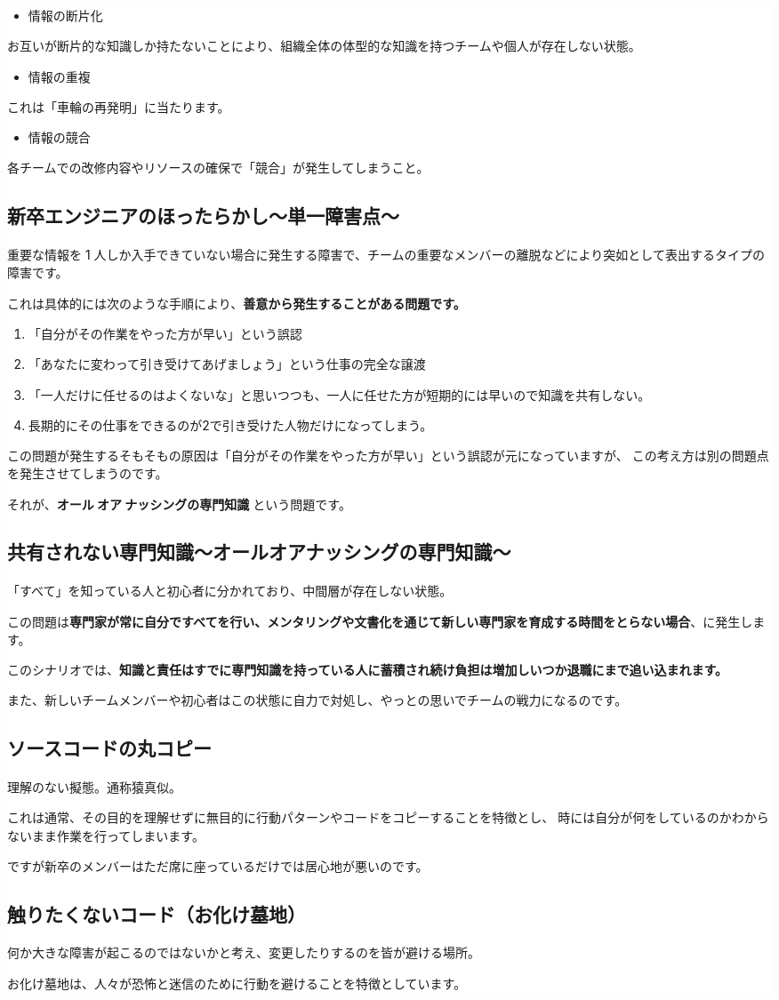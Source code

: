 
- 情報の断片化

お互いが断片的な知識しか持たないことにより、組織全体の体型的な知識を持つチームや個人が存在しない状態。

- 情報の重複

これは「車輪の再発明」に当たります。

- 情報の競合

各チームでの改修内容やリソースの確保で「競合」が発生してしまうこと。


## 新卒エンジニアのほったらかし〜単一障害点〜

重要な情報を 1 人しか入手できていない場合に発生する障害で、チームの重要なメンバーの離脱などにより突如として表出するタイプの障害です。

これは具体的には次のような手順により、**善意から発生することがある問題です。**

1. 「自分がその作業をやった方が早い」という誤認

2. 「あなたに変わって引き受けてあげましょう」という仕事の完全な譲渡

3. 「一人だけに任せるのはよくないな」と思いつつも、一人に任せた方が短期的には早いので知識を共有しない。

3. 長期的にその仕事をできるのが2で引き受けた人物だけになってしまう。

この問題が発生するそもそもの原因は「自分がその作業をやった方が早い」という誤認が元になっていますが、
この考え方は別の問題点を発生させてしまうのです。

それが、**オール オア ナッシングの専門知識** という問題です。

## 共有されない専門知識〜オールオアナッシングの専門知識〜

「すべて」を知っている人と初心者に分かれており、中間層が存在しない状態。

この問題は**専門家が常に自分ですべてを行い、メンタリングや文書化を通じて新しい専門家を育成する時間をとらない場合**、に発生します。

このシナリオでは、**知識と責任はすでに専門知識を持っている人に蓄積され続け負担は増加しいつか退職にまで追い込まれます。**

また、新しいチームメンバーや初心者はこの状態に自力で対処し、やっとの思いでチームの戦力になるのです。


## ソースコードの丸コピー

理解のない擬態。通称猿真似。

これは通常、その目的を理解せずに無目的に行動パターンやコードをコピーすることを特徴とし、
時には自分が何をしているのかわからないまま作業を行ってしまいます。

ですが新卒のメンバーはただ席に座っているだけでは居心地が悪いのです。


## 触りたくないコード（お化け墓地）

何か大きな障害が起こるのではないかと考え、変更したりするのを皆が避ける場所。

お化け墓地は、人々が恐怖と迷信のために行動を避けることを特徴としています。

